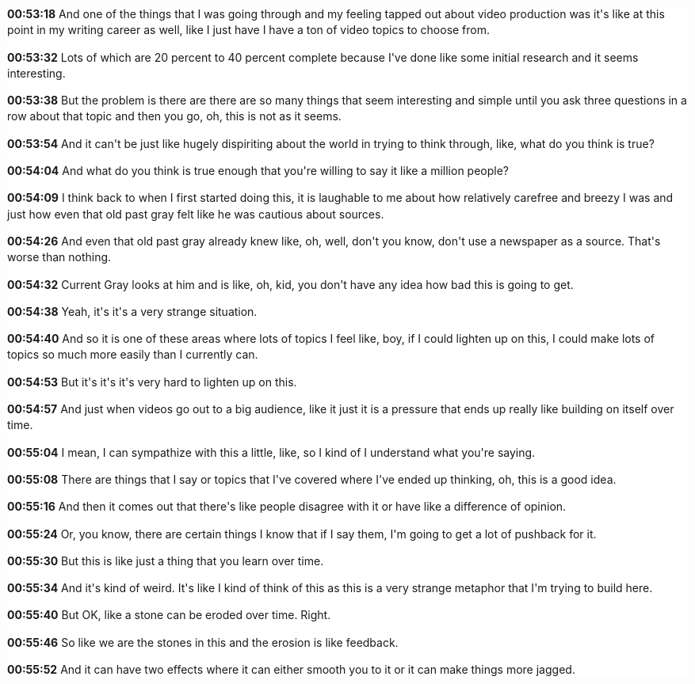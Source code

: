 **00:53:18** And one of the things that I was going through and my feeling tapped out about video production was it's like at this point in my writing career as well, like I just have I have a ton of video topics to choose from.

**00:53:32** Lots of which are 20 percent to 40 percent complete because I've done like some initial research and it seems interesting.

**00:53:38** But the problem is there are there are so many things that seem interesting and simple until you ask three questions in a row about that topic and then you go, oh, this is not as it seems.

**00:53:54** And it can't be just like hugely dispiriting about the world in trying to think through, like, what do you think is true?

**00:54:04** And what do you think is true enough that you're willing to say it like a million people?

**00:54:09** I think back to when I first started doing this, it is laughable to me about how relatively carefree and breezy I was and just how even that old past gray felt like he was cautious about sources.

**00:54:26** And even that old past gray already knew like, oh, well, don't you know, don't use a newspaper as a source. That's worse than nothing.

**00:54:32** Current Gray looks at him and is like, oh, kid, you don't have any idea how bad this is going to get.

**00:54:38** Yeah, it's it's a very strange situation.

**00:54:40** And so it is one of these areas where lots of topics I feel like, boy, if I could lighten up on this, I could make lots of topics so much more easily than I currently can.

**00:54:53** But it's it's it's very hard to lighten up on this.

**00:54:57** And just when videos go out to a big audience, like it just it is a pressure that ends up really like building on itself over time.

**00:55:04** I mean, I can sympathize with this a little, like, so I kind of I understand what you're saying.

**00:55:08** There are things that I say or topics that I've covered where I've ended up thinking, oh, this is a good idea.

**00:55:16** And then it comes out that there's like people disagree with it or have like a difference of opinion.

**00:55:24** Or, you know, there are certain things I know that if I say them, I'm going to get a lot of pushback for it.

**00:55:30** But this is like just a thing that you learn over time.

**00:55:34** And it's kind of weird. It's like I kind of think of this as this is a very strange metaphor that I'm trying to build here.

**00:55:40** But OK, like a stone can be eroded over time. Right.

**00:55:46** So like we are the stones in this and the erosion is like feedback.

**00:55:52** And it can have two effects where it can either smooth you to it or it can make things more jagged.
